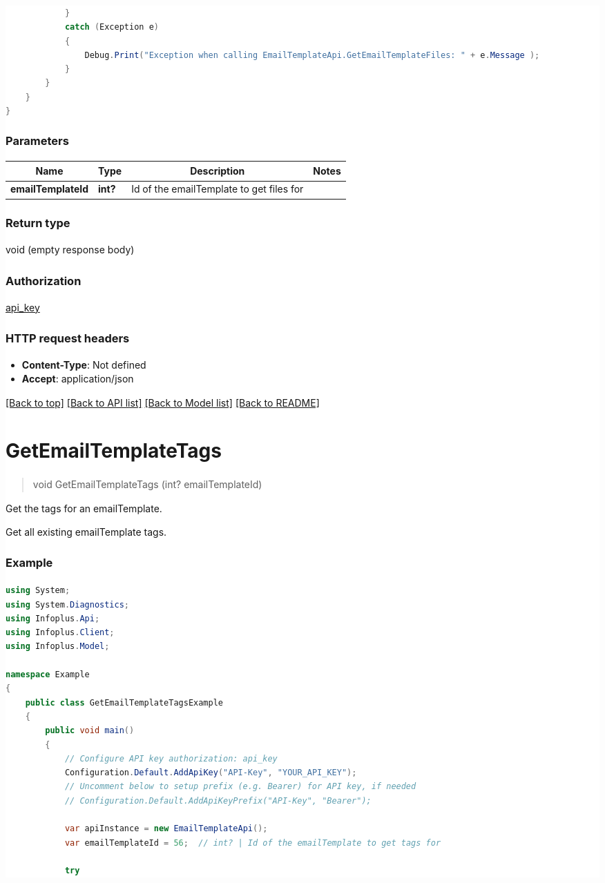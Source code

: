 ```csharp
            }
            catch (Exception e)
            {
                Debug.Print("Exception when calling EmailTemplateApi.GetEmailTemplateFiles: " + e.Message );
            }
        }
    }
}
```

### Parameters

Name | Type | Description  | Notes
------------- | ------------- | ------------- | -------------
 **emailTemplateId** | **int?**| Id of the emailTemplate to get files for | 

### Return type

void (empty response body)

### Authorization

[api_key](../README.md#api_key)

### HTTP request headers

 - **Content-Type**: Not defined
 - **Accept**: application/json

[[Back to top]](#) [[Back to API list]](../README.md#documentation-for-api-endpoints) [[Back to Model list]](../README.md#documentation-for-models) [[Back to README]](../README.md)

<a name="getemailtemplatetags"></a>
# **GetEmailTemplateTags**
> void GetEmailTemplateTags (int? emailTemplateId)

Get the tags for an emailTemplate.

Get all existing emailTemplate tags.

### Example
```csharp
using System;
using System.Diagnostics;
using Infoplus.Api;
using Infoplus.Client;
using Infoplus.Model;

namespace Example
{
    public class GetEmailTemplateTagsExample
    {
        public void main()
        {
            // Configure API key authorization: api_key
            Configuration.Default.AddApiKey("API-Key", "YOUR_API_KEY");
            // Uncomment below to setup prefix (e.g. Bearer) for API key, if needed
            // Configuration.Default.AddApiKeyPrefix("API-Key", "Bearer");

            var apiInstance = new EmailTemplateApi();
            var emailTemplateId = 56;  // int? | Id of the emailTemplate to get tags for

            try
```